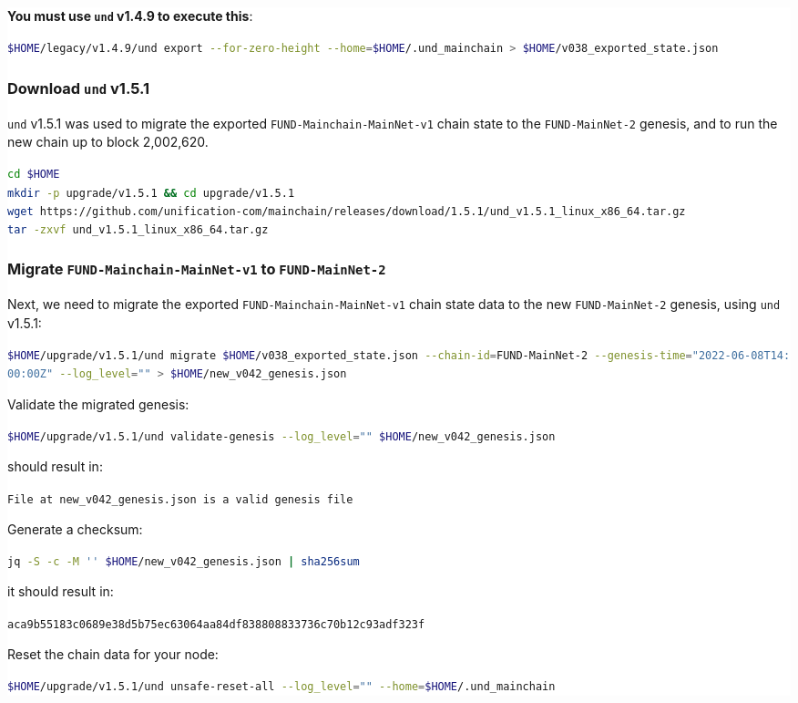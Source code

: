 **You must use `und` v1.4.9 to execute this**:

```bash
$HOME/legacy/v1.4.9/und export --for-zero-height --home=$HOME/.und_mainchain > $HOME/v038_exported_state.json
```

### Download `und` v1.5.1

`und` v1.5.1 was used to migrate the exported `FUND-Mainchain-MainNet-v1` chain state to the `FUND-MainNet-2` genesis,
and to run the new chain up to block 2,002,620.

```bash
cd $HOME
mkdir -p upgrade/v1.5.1 && cd upgrade/v1.5.1
wget https://github.com/unification-com/mainchain/releases/download/1.5.1/und_v1.5.1_linux_x86_64.tar.gz
tar -zxvf und_v1.5.1_linux_x86_64.tar.gz
```

### Migrate `FUND-Mainchain-MainNet-v1` to `FUND-MainNet-2`

Next, we need to migrate the exported `FUND-Mainchain-MainNet-v1` chain state data to the new `FUND-MainNet-2` genesis,
using `und` v1.5.1:

```bash
$HOME/upgrade/v1.5.1/und migrate $HOME/v038_exported_state.json --chain-id=FUND-MainNet-2 --genesis-time="2022-06-08T14:00:00Z" --log_level="" > $HOME/new_v042_genesis.json
```

Validate the migrated genesis:

```bash
$HOME/upgrade/v1.5.1/und validate-genesis --log_level="" $HOME/new_v042_genesis.json
```

should result in:

```bash
File at new_v042_genesis.json is a valid genesis file
```

Generate a checksum:

```bash
jq -S -c -M '' $HOME/new_v042_genesis.json | sha256sum
```

it should result in:

```
aca9b55183c0689e38d5b75ec63064aa84df838808833736c70b12c93adf323f
```

Reset the chain data for your node:

```bash
$HOME/upgrade/v1.5.1/und unsafe-reset-all --log_level="" --home=$HOME/.und_mainchain
```
